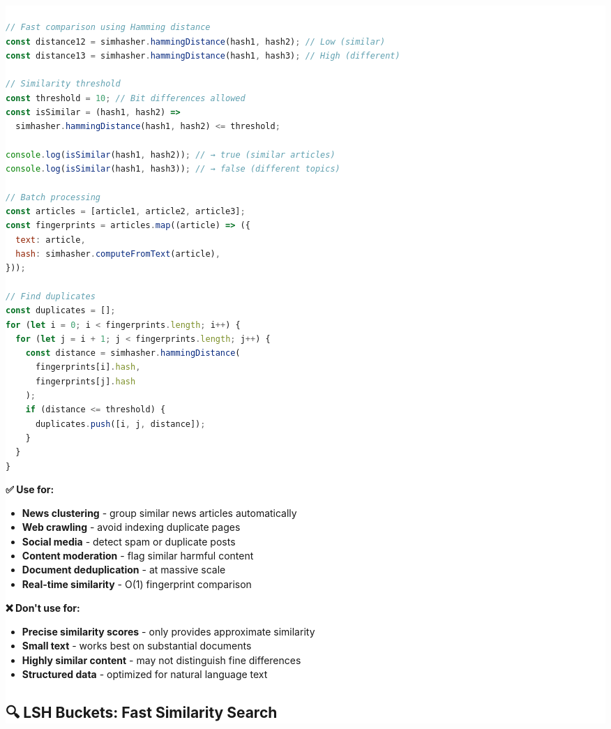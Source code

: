 ```javascript

// Fast comparison using Hamming distance
const distance12 = simhasher.hammingDistance(hash1, hash2); // Low (similar)
const distance13 = simhasher.hammingDistance(hash1, hash3); // High (different)

// Similarity threshold
const threshold = 10; // Bit differences allowed
const isSimilar = (hash1, hash2) =>
  simhasher.hammingDistance(hash1, hash2) <= threshold;

console.log(isSimilar(hash1, hash2)); // → true (similar articles)
console.log(isSimilar(hash1, hash3)); // → false (different topics)

// Batch processing
const articles = [article1, article2, article3];
const fingerprints = articles.map((article) => ({
  text: article,
  hash: simhasher.computeFromText(article),
}));

// Find duplicates
const duplicates = [];
for (let i = 0; i < fingerprints.length; i++) {
  for (let j = i + 1; j < fingerprints.length; j++) {
    const distance = simhasher.hammingDistance(
      fingerprints[i].hash,
      fingerprints[j].hash
    );
    if (distance <= threshold) {
      duplicates.push([i, j, distance]);
    }
  }
}
```

**✅ Use for:**

- **News clustering** - group similar news articles automatically
- **Web crawling** - avoid indexing duplicate pages
- **Social media** - detect spam or duplicate posts
- **Content moderation** - flag similar harmful content
- **Document deduplication** - at massive scale
- **Real-time similarity** - O(1) fingerprint comparison

**❌ Don't use for:**

- **Precise similarity scores** - only provides approximate similarity
- **Small text** - works best on substantial documents
- **Highly similar content** - may not distinguish fine differences
- **Structured data** - optimized for natural language text

## 🔍 LSH Buckets: Fast Similarity Search
